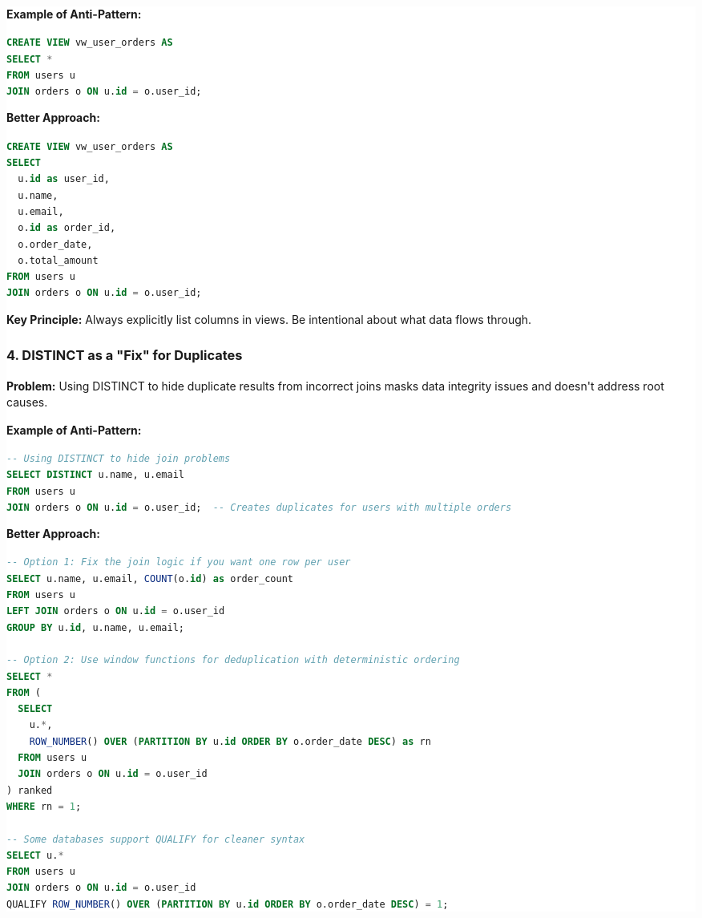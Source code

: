 **Example of Anti-Pattern:**
```sql
CREATE VIEW vw_user_orders AS
SELECT *
FROM users u
JOIN orders o ON u.id = o.user_id;
```

**Better Approach:**
```sql
CREATE VIEW vw_user_orders AS
SELECT
  u.id as user_id,
  u.name,
  u.email,
  o.id as order_id,
  o.order_date,
  o.total_amount
FROM users u
JOIN orders o ON u.id = o.user_id;
```

**Key Principle:** Always explicitly list columns in views. Be intentional about what data flows through.

### 4. DISTINCT as a "Fix" for Duplicates

**Problem:**
Using DISTINCT to hide duplicate results from incorrect joins masks data integrity issues and doesn't address root causes.

**Example of Anti-Pattern:**
```sql
-- Using DISTINCT to hide join problems
SELECT DISTINCT u.name, u.email
FROM users u
JOIN orders o ON u.id = o.user_id;  -- Creates duplicates for users with multiple orders
```

**Better Approach:**
```sql
-- Option 1: Fix the join logic if you want one row per user
SELECT u.name, u.email, COUNT(o.id) as order_count
FROM users u
LEFT JOIN orders o ON u.id = o.user_id
GROUP BY u.id, u.name, u.email;

-- Option 2: Use window functions for deduplication with deterministic ordering
SELECT *
FROM (
  SELECT
    u.*,
    ROW_NUMBER() OVER (PARTITION BY u.id ORDER BY o.order_date DESC) as rn
  FROM users u
  JOIN orders o ON u.id = o.user_id
) ranked
WHERE rn = 1;

-- Some databases support QUALIFY for cleaner syntax
SELECT u.*
FROM users u
JOIN orders o ON u.id = o.user_id
QUALIFY ROW_NUMBER() OVER (PARTITION BY u.id ORDER BY o.order_date DESC) = 1;
```
